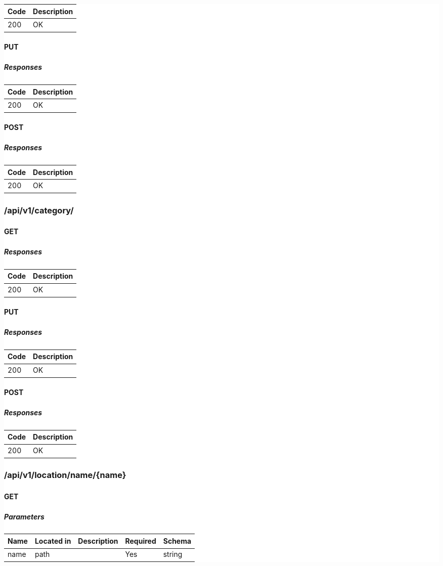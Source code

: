 | Code | Description |
| ---- | ----------- |
| 200 | OK |

#### PUT
##### Responses

| Code | Description |
| ---- | ----------- |
| 200 | OK |

#### POST
##### Responses

| Code | Description |
| ---- | ----------- |
| 200 | OK |

### /api/v1/category/

#### GET
##### Responses

| Code | Description |
| ---- | ----------- |
| 200 | OK |

#### PUT
##### Responses

| Code | Description |
| ---- | ----------- |
| 200 | OK |

#### POST
##### Responses

| Code | Description |
| ---- | ----------- |
| 200 | OK |

### /api/v1/location/name/{name}

#### GET
##### Parameters

| Name | Located in | Description | Required | Schema |
| ---- | ---------- | ----------- | -------- | ---- |
| name | path |  | Yes | string |
